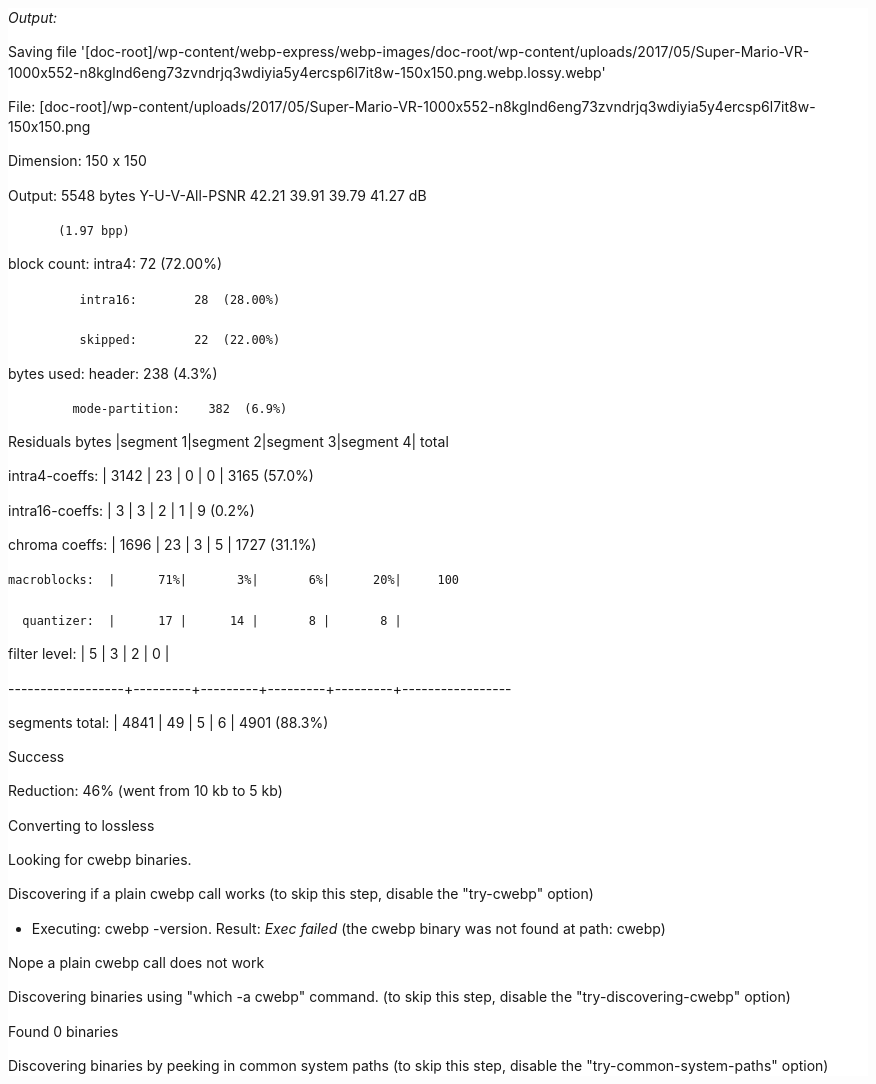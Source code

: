 
*Output:* 

Saving file '[doc-root]/wp-content/webp-express/webp-images/doc-root/wp-content/uploads/2017/05/Super-Mario-VR-1000x552-n8kglnd6eng73zvndrjq3wdiyia5y4ercsp6l7it8w-150x150.png.webp.lossy.webp'

File:      [doc-root]/wp-content/uploads/2017/05/Super-Mario-VR-1000x552-n8kglnd6eng73zvndrjq3wdiyia5y4ercsp6l7it8w-150x150.png

Dimension: 150 x 150

Output:    5548 bytes Y-U-V-All-PSNR 42.21 39.91 39.79   41.27 dB

           (1.97 bpp)

block count:  intra4:         72  (72.00%)

              intra16:        28  (28.00%)

              skipped:        22  (22.00%)

bytes used:  header:            238  (4.3%)

             mode-partition:    382  (6.9%)

 Residuals bytes  |segment 1|segment 2|segment 3|segment 4|  total

  intra4-coeffs:  |    3142 |      23 |       0 |       0 |    3165  (57.0%)

 intra16-coeffs:  |       3 |       3 |       2 |       1 |       9  (0.2%)

  chroma coeffs:  |    1696 |      23 |       3 |       5 |    1727  (31.1%)

    macroblocks:  |      71%|       3%|       6%|      20%|     100

      quantizer:  |      17 |      14 |       8 |       8 |

   filter level:  |       5 |       3 |       2 |       0 |

------------------+---------+---------+---------+---------+-----------------

 segments total:  |    4841 |      49 |       5 |       6 |    4901  (88.3%)


Success

Reduction: 46% (went from 10 kb to 5 kb)


Converting to lossless

Looking for cwebp binaries.

Discovering if a plain cwebp call works (to skip this step, disable the "try-cwebp" option)

- Executing: cwebp -version. Result: *Exec failed* (the cwebp binary was not found at path: cwebp)

Nope a plain cwebp call does not work

Discovering binaries using "which -a cwebp" command. (to skip this step, disable the "try-discovering-cwebp" option)

Found 0 binaries

Discovering binaries by peeking in common system paths (to skip this step, disable the "try-common-system-paths" option)
